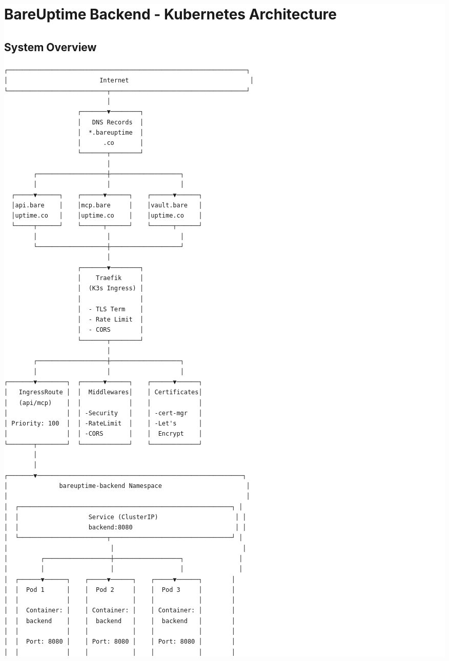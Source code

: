 # BareUptime Backend - Kubernetes Architecture

## System Overview

```
┌─────────────────────────────────────────────────────────────────┐
│                         Internet                                 │
└───────────────────────────┬─────────────────────────────────────┘
                            │
                    ┌───────▼────────┐
                    │   DNS Records  │
                    │  *.bareuptime  │
                    │      .co       │
                    └───────┬────────┘
                            │
        ┌───────────────────┼───────────────────┐
        │                   │                   │
  ┌─────▼──────┐    ┌──────▼──────┐    ┌──────▼──────┐
  │api.bare    │    │mcp.bare     │    │vault.bare   │
  │uptime.co   │    │uptime.co    │    │uptime.co    │
  └─────┬──────┘    └──────┬──────┘    └──────┬──────┘
        │                   │                   │
        └───────────────────┼───────────────────┘
                            │
                    ┌───────▼────────┐
                    │    Traefik     │
                    │  (K3s Ingress) │
                    │                │
                    │  - TLS Term    │
                    │  - Rate Limit  │
                    │  - CORS        │
                    └───────┬────────┘
                            │
        ┌───────────────────┼───────────────────┐
        │                   │                   │
┌───────▼────────┐  ┌──────▼──────┐    ┌──────▼──────┐
│   IngressRoute │  │  Middlewares│    │ Certificates│
│   (api/mcp)    │  │             │    │             │
│                │  │ -Security   │    │ -cert-mgr   │
│ Priority: 100  │  │ -RateLimit  │    │ -Let's      │
│                │  │ -CORS       │    │  Encrypt    │
└───────┬────────┘  └─────────────┘    └─────────────┘
        │
        │
┌───────▼────────────────────────────────────────────────────────┐
│              bareuptime-backend Namespace                       │
│                                                                 │
│  ┌──────────────────────────────────────────────────────────┐ │
│  │                   Service (ClusterIP)                     │ │
│  │                   backend:8080                            │ │
│  └────────────────────────┬─────────────────────────────────┘ │
│                            │                                   │
│         ┌──────────────────┼──────────────────┐               │
│         │                  │                  │               │
│  ┌──────▼──────┐    ┌─────▼──────┐    ┌─────▼──────┐        │
│  │  Pod 1      │    │  Pod 2     │    │  Pod 3     │        │
│  │             │    │            │    │            │        │
│  │  Container: │    │ Container: │    │ Container: │        │
│  │  backend    │    │  backend   │    │  backend   │        │
│  │             │    │            │    │            │        │
│  │  Port: 8080 │    │ Port: 8080 │    │ Port: 8080 │        │
│  │             │    │            │    │            │        │
```